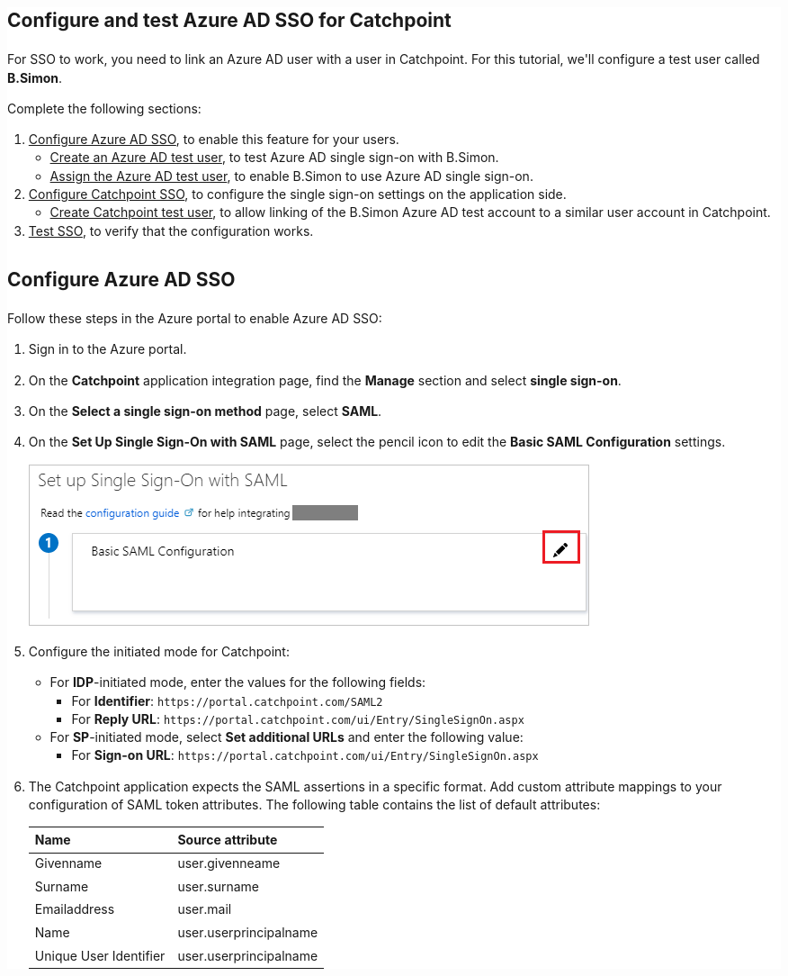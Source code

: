 ## Configure and test Azure AD SSO for Catchpoint

For SSO to work, you need to link an Azure AD user with a user in Catchpoint. For this tutorial, we'll configure a test user called **B.Simon**.

Complete the following sections:

1. [Configure Azure AD SSO](#configure-azure-ad-sso), to enable this feature for your users.
   - [Create an Azure AD test user](#create-an-azure-ad-test-user), to test Azure AD single sign-on with B.Simon.
   - [Assign the Azure AD test user](#assign-the-azure-ad-test-user), to enable B.Simon to use Azure AD single sign-on.
1. [Configure Catchpoint SSO](#configure-catchpoint-sso), to configure the single sign-on settings on the application side.
   - [Create Catchpoint test user](#create-a-catchpoint-test-user), to allow linking of the B.Simon Azure AD test account to a similar user account in Catchpoint.
1. [Test SSO](#test-sso), to verify that the configuration works.

## Configure Azure AD SSO

Follow these steps in the Azure portal to enable Azure AD SSO:

1. Sign in to the Azure portal.
1. On the **Catchpoint** application integration page, find the **Manage** section and select **single sign-on**.
1. On the **Select a single sign-on method** page, select **SAML**.
1. On the **Set Up Single Sign-On with SAML** page, select the pencil icon to edit the **Basic SAML Configuration** settings.

   ![Edit Basic SAML Configuration](common/edit-urls.png)

1. Configure the initiated mode for Catchpoint:

   - For **IDP**-initiated mode, enter the values for the following fields:
     - For **Identifier**: `https://portal.catchpoint.com/SAML2`
     - For **Reply URL**: `https://portal.catchpoint.com/ui/Entry/SingleSignOn.aspx`
   - For **SP**-initiated mode, select **Set additional URLs** and enter the following value:
     - For **Sign-on URL**: `https://portal.catchpoint.com/ui/Entry/SingleSignOn.aspx`

1. The Catchpoint application expects the SAML assertions in a specific format. Add custom attribute mappings to your configuration of SAML token attributes. The following table contains the list of default attributes:

   | Name                   | Source attribute       |
   | ---------------------- | ---------------------- |
   | Givenname              | user.givenneame        |
   | Surname                | user.surname           |
   | Emailaddress           | user.mail              |
   | Name                   | user.userprincipalname |
   | Unique User Identifier | user.userprincipalname |
